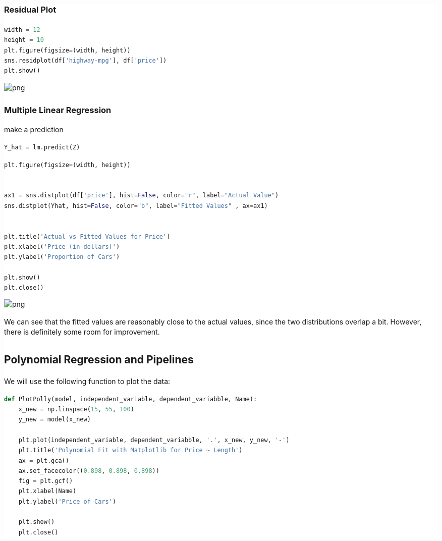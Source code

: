 

<h3>Residual Plot</h3>



```python
width = 12
height = 10
plt.figure(figsize=(width, height))
sns.residplot(df['highway-mpg'], df['price'])
plt.show()
```


![png](output_44_0.png)


<h3>Multiple Linear Regression</h3>

 make a prediction 


```python
Y_hat = lm.predict(Z)
```


```python
plt.figure(figsize=(width, height))


ax1 = sns.distplot(df['price'], hist=False, color="r", label="Actual Value")
sns.distplot(Yhat, hist=False, color="b", label="Fitted Values" , ax=ax1)


plt.title('Actual vs Fitted Values for Price')
plt.xlabel('Price (in dollars)')
plt.ylabel('Proportion of Cars')

plt.show()
plt.close()
```


![png](output_48_0.png)


<p>We can see that the fitted values are reasonably close to the actual values, since the two distributions overlap a bit. However, there is definitely some room for improvement.</p>

<h2>Polynomial Regression and Pipelines</h2>

<p>We will use the following function to plot the data:</p>


```python
def PlotPolly(model, independent_variable, dependent_variabble, Name):
    x_new = np.linspace(15, 55, 100)
    y_new = model(x_new)

    plt.plot(independent_variable, dependent_variabble, '.', x_new, y_new, '-')
    plt.title('Polynomial Fit with Matplotlib for Price ~ Length')
    ax = plt.gca()
    ax.set_facecolor((0.898, 0.898, 0.898))
    fig = plt.gcf()
    plt.xlabel(Name)
    plt.ylabel('Price of Cars')

    plt.show()
    plt.close()
```
